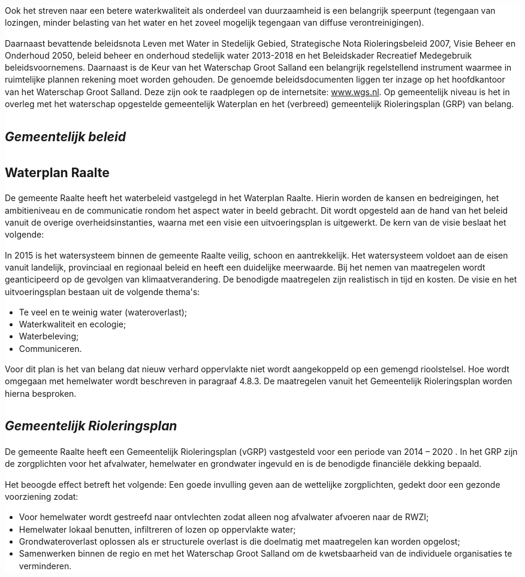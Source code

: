 Ook het streven naar een betere waterkwaliteit als onderdeel van duurzaamheid is een belangrijk speerpunt (tegengaan van lozingen, minder belasting van het water en het zoveel mogelijk tegengaan van diffuse verontreinigingen).

Daarnaast bevattende beleidsnota Leven met Water in Stedelijk Gebied, Strategische Nota Rioleringsbeleid 2007, Visie Beheer en Onderhoud 2050, beleid beheer en onderhoud stedelijk water 2013-2018 en het Beleidskader Recreatief Medegebruik beleidsvoornemens. Daarnaast is de Keur van het Waterschap Groot Salland een belangrijk regelstellend instrument waarmee in ruimtelijke plannen rekening moet worden gehouden. De genoemde beleidsdocumenten liggen ter inzage op het hoofdkantoor van het Waterschap Groot Salland. Deze zijn ook te raadplegen op de internetsite: www.wgs.nl. Op gemeentelijk niveau is het in overleg met het waterschap opgestelde gemeentelijk Waterplan en het (verbreed) gemeentelijk Rioleringsplan (GRP) van belang.

## *Gemeentelijk beleid*

## Waterplan Raalte

De gemeente Raalte heeft het waterbeleid vastgelegd in het Waterplan Raalte. Hierin worden de kansen en bedreigingen, het ambitieniveau en de communicatie rondom het aspect water in beeld gebracht. Dit wordt opgesteld aan de hand van het beleid vanuit de overige overheidsinstanties, waarna met een visie een uitvoeringsplan is uitgewerkt. De kern van de visie beslaat het volgende:

In 2015 is het watersysteem binnen de gemeente Raalte veilig, schoon en aantrekkelijk. Het watersysteem voldoet aan de eisen vanuit landelijk, provinciaal en regionaal beleid en heeft een duidelijke meerwaarde. Bij het nemen van maatregelen wordt geanticipeerd op de gevolgen van klimaatverandering. De benodigde maatregelen zijn realistisch in tijd en kosten. De visie en het uitvoeringsplan bestaan uit de volgende thema's:

- Te veel en te weinig water (wateroverlast);
- Waterkwaliteit en ecologie;
- Waterbeleving;
- Communiceren.

Voor dit plan is het van belang dat nieuw verhard oppervlakte niet wordt aangekoppeld op een gemengd rioolstelsel. Hoe wordt omgegaan met hemelwater wordt beschreven in paragraaf 4.8.3. De maatregelen vanuit het Gemeentelijk Rioleringsplan worden hierna besproken.

## *Gemeentelijk Rioleringsplan*

De gemeente Raalte heeft een Gemeentelijk Rioleringsplan (vGRP) vastgesteld voor een periode van 2014 – 2020 . In het GRP zijn de zorgplichten voor het afvalwater, hemelwater en grondwater ingevuld en is de benodigde financiële dekking bepaald.

Het beoogde effect betreft het volgende: Een goede invulling geven aan de wettelijke zorgplichten, gedekt door een gezonde voorziening zodat:

- Voor hemelwater wordt gestreefd naar ontvlechten zodat alleen nog afvalwater afvoeren naar de RWZI;
- Hemelwater lokaal benutten, infiltreren of lozen op oppervlakte water;
- Grondwateroverlast oplossen als er structurele overlast is die doelmatig met maatregelen kan worden opgelost;
- Samenwerken binnen de regio en met het Waterschap Groot Salland om de kwetsbaarheid van de individuele organisaties te verminderen.
